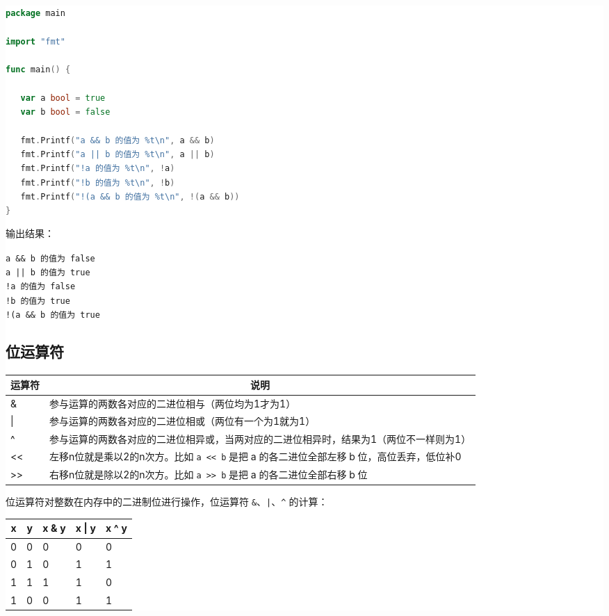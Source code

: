 ```go
package main

import "fmt"

func main() {

   var a bool = true
   var b bool = false

   fmt.Printf("a && b 的值为 %t\n", a && b)
   fmt.Printf("a || b 的值为 %t\n", a || b)
   fmt.Printf("!a 的值为 %t\n", !a)
   fmt.Printf("!b 的值为 %t\n", !b)
   fmt.Printf("!(a && b 的值为 %t\n", !(a && b))
}
```

输出结果：

```
a && b 的值为 false
a || b 的值为 true
!a 的值为 false
!b 的值为 true
!(a && b 的值为 true
```

## 位运算符

| 运算符 | 说明 |
| --- | -- |
| & | 参与运算的两数各对应的二进位相与（两位均为1才为1）|
| \| | 参与运算的两数各对应的二进位相或（两位有一个为1就为1）|
| ^ | 参与运算的两数各对应的二进位相异或，当两对应的二进位相异时，结果为1（两位不一样则为1）|
| << | 左移n位就是乘以2的n次方。比如 ```a << b``` 是把 a 的各二进位全部左移 b 位，高位丢弃，低位补0 |
| >> | 右移n位就是除以2的n次方。比如 ```a >> b``` 是把 a 的各二进位全部右移 b 位 |

位运算符对整数在内存中的二进制位进行操作，位运算符 ```&```、```|```、```^``` 的计算：

| x | y	| x & y | x \| y | x ^ y |
| - | - | --- | ---| --- |
| 0	| 0	| 0	| 0	| 0 |
| 0	| 1	| 0	| 1	| 1 |
| 1	| 1	| 1	| 1	| 0 |
| 1	| 0	| 0	| 1	| 1 |
